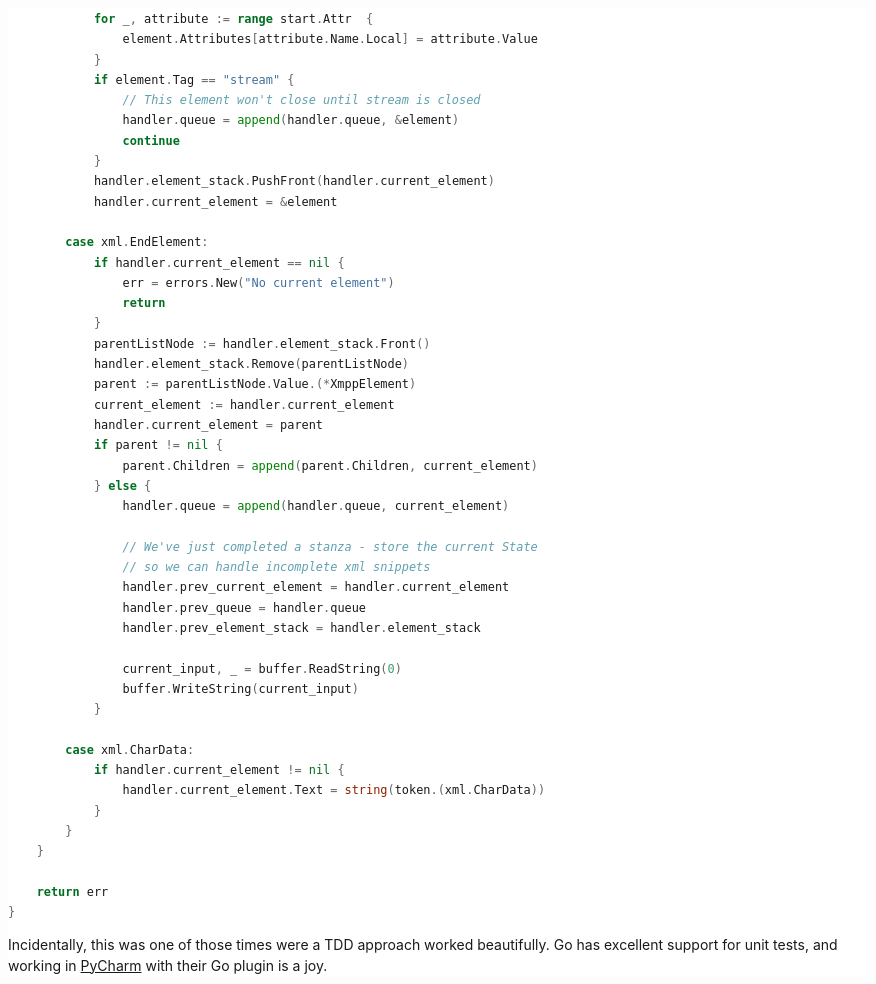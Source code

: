 ```go
            for _, attribute := range start.Attr  {
                element.Attributes[attribute.Name.Local] = attribute.Value
            }
            if element.Tag == "stream" {
                // This element won't close until stream is closed
                handler.queue = append(handler.queue, &element)
                continue
            }
            handler.element_stack.PushFront(handler.current_element)
            handler.current_element = &element

        case xml.EndElement:
            if handler.current_element == nil {
                err = errors.New("No current element")
                return
            }
            parentListNode := handler.element_stack.Front()
            handler.element_stack.Remove(parentListNode)
            parent := parentListNode.Value.(*XmppElement)
            current_element := handler.current_element
            handler.current_element = parent
            if parent != nil {
                parent.Children = append(parent.Children, current_element)
            } else {
                handler.queue = append(handler.queue, current_element)

                // We've just completed a stanza - store the current State
                // so we can handle incomplete xml snippets
                handler.prev_current_element = handler.current_element
                handler.prev_queue = handler.queue
                handler.prev_element_stack = handler.element_stack

                current_input, _ = buffer.ReadString(0)
                buffer.WriteString(current_input)
            }

        case xml.CharData:
            if handler.current_element != nil {
                handler.current_element.Text = string(token.(xml.CharData))
            }
        }
    }

    return err
}
```
Incidentally, this was one of those times were a TDD approach worked
beautifully. Go has excellent support for unit tests, and working
in [PyCharm](https://www.jetbrains.com/pycharm/) with their Go
plugin is a joy. 
